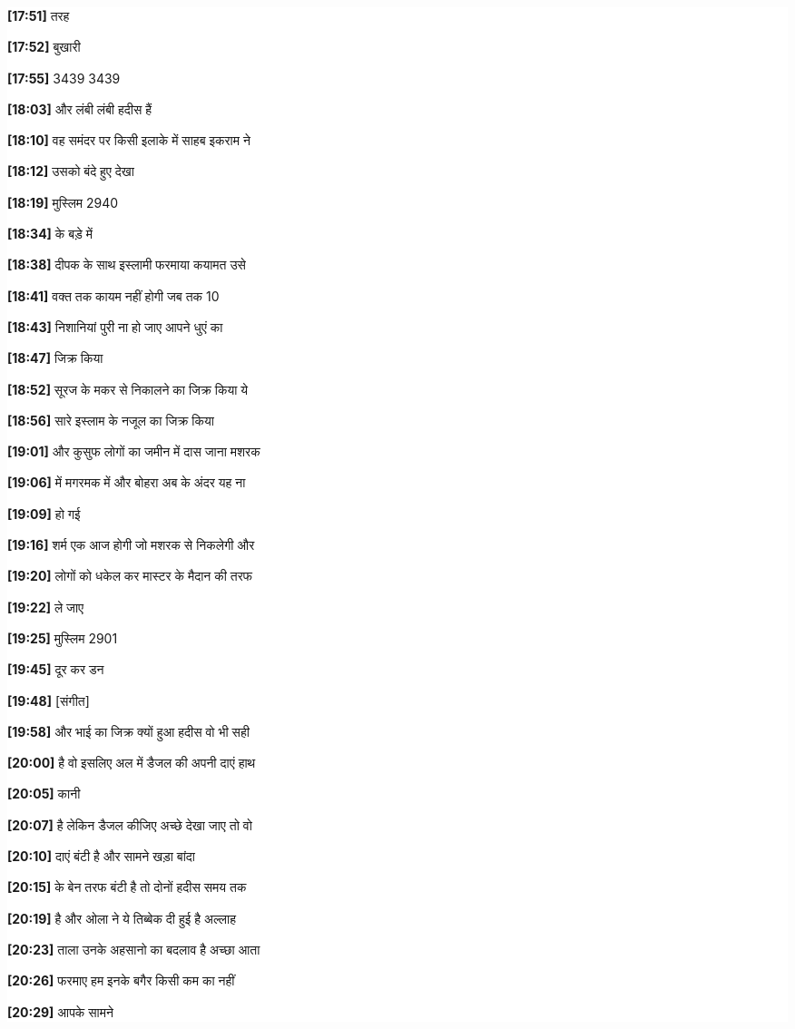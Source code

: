 **[17:51]** तरह

**[17:52]** बुखारी

**[17:55]** 3439 3439

**[18:03]** और लंबी लंबी हदीस हैं

**[18:10]** वह समंदर पर किसी इलाके में साहब इकराम ने

**[18:12]** उसको बंदे हुए देखा

**[18:19]** मुस्लिम 2940

**[18:34]** के बड़े में

**[18:38]** दीपक के साथ इस्लामी फरमाया कयामत उसे

**[18:41]** वक्त तक कायम नहीं होगी जब तक 10

**[18:43]** निशानियां पुरी ना हो जाए आपने धुएं का

**[18:47]** जिक्र किया

**[18:52]** सूरज के मकर से निकालने का जिक्र किया ये

**[18:56]** सारे इस्लाम के नजूल का जिक्र किया

**[19:01]** और कुसुफ लोगों का जमीन में दास जाना मशरक

**[19:06]** में मगरमक में और बोहरा अब के अंदर यह ना

**[19:09]** हो गई

**[19:16]** शर्म एक आज होगी जो मशरक से निकलेगी और

**[19:20]** लोगों को धकेल कर मास्टर के मैदान की तरफ

**[19:22]** ले जाए

**[19:25]** मुस्लिम 2901

**[19:45]** दूर कर डन

**[19:48]** [संगीत]

**[19:58]** और भाई का जिक्र क्यों हुआ हदीस वो भी सही

**[20:00]** है वो इसलिए अल में डैजल की अपनी दाएं हाथ

**[20:05]** कानी

**[20:07]** है लेकिन डैजल कीजिए अच्छे देखा जाए तो वो

**[20:10]** दाएं बंटी है और सामने खड़ा बांदा

**[20:15]** के बेन तरफ बंटी है तो दोनों हदीस समय तक

**[20:19]** है और ओला ने ये तिब्बेक दी हुई है अल्लाह

**[20:23]** ताला उनके अहसानो का बदलाव है अच्छा आता

**[20:26]** फरमाए हम इनके बगैर किसी कम का नहीं

**[20:29]** आपके सामने
